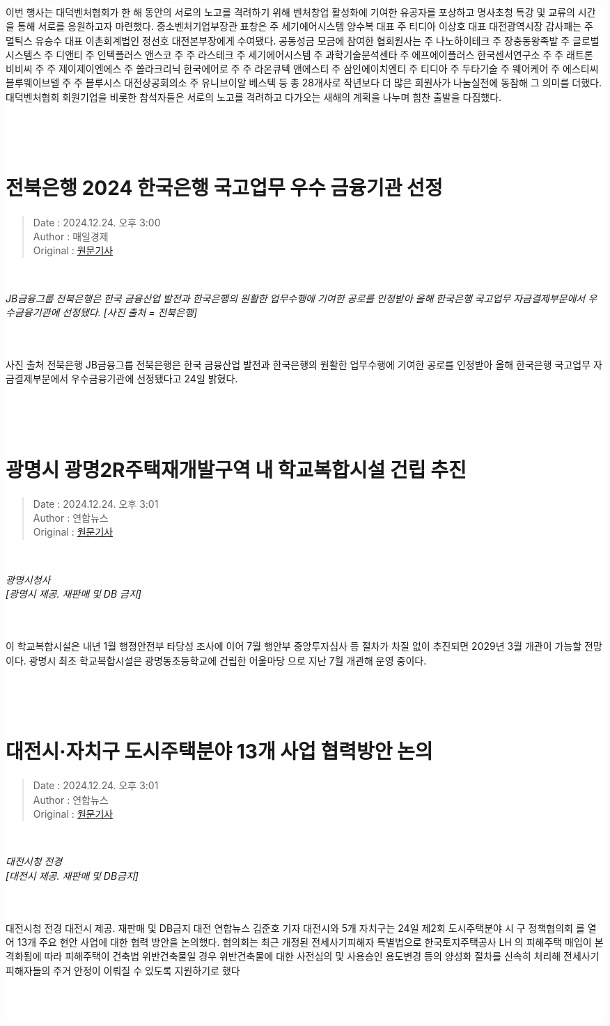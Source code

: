 이번 행사는 대덕벤처협회가 한 해 동안의 서로의 노고를 격려하기 위해 벤처창업 활성화에 기여한 유공자를 포상하고 명사초청 특강 및 교류의 시간을 통해 서로를 응원하고자 마련했다.
중소벤처기업부장관 표창은 주 세기에어시스템 양수복 대표 주 티디아 이상호 대표 대전광역시장 감사패는 주 멀틱스 유승수 대표 이촌회계법인 정선호 대전본부장에게 수여됐다.
공동성금 모금에 참여한 협회원사는 주 나노하이테크 주 장충동왕족발 주 글로벌시스템스 주 디앤티 주 인텍플러스 앤스코 주 주 라스테크 주 세기에어시스템 주 과학기술분석센타 주 에프에이플러스 한국센서연구소 주 주 래트론 비비씨 주 주 제이제이엔에스 주 쏠라크리닉 한국에어로 주 주 라온큐텍 앤에스티 주 삼인에이치엔티 주 티디아 주 두타기술 주 웨어케어 주 에스티씨 블루웨이브텔 주 주 블루시스 대전상공회의소 주 유니브이알 베스텍 등 총 28개사로 작년보다 더 많은 회원사가 나눔실천에 동참해 그 의미를 더했다.
대덕벤처협회 회원기업을 비롯한 참석자들은 서로의 노고를 격려하고 다가오는 새해의 계획을 나누며 힘찬 출발을 다짐했다.  
<br/><br/><br/>  

  
# 전북은행 2024 한국은행 국고업무 우수 금융기관 선정  
  
> Date : 2024.12.24. 오후 3:00  
> Author : 매일경제  
> Original : [원문기사](https://n.news.naver.com/mnews/article/009/0005418905?sid=101)  
<br/>  
  
<img alt=" JB금융그룹 전북은행은 한국 금융산업 발전과 한국은행의 원활한 업무수행에 기여한 공로를 인정받아 올해 한국은행 국고업무 자금결제부문에서 우수금융기관에 선정됐다. [사진 출처 = 전북은행]" class="_LAZY_LOADING _LAZY_LOADING_INIT_HIDE" src="https://imgnews.pstatic.net/image/009/2024/12/24/0005418905_001_20241224150017267.jpg?type=w860" id="img1" style="display: none;"></img><em class="img_desc"> JB금융그룹 전북은행은 한국 금융산업 발전과 한국은행의 원활한 업무수행에 기여한 공로를 인정받아 올해 한국은행 국고업무 자금결제부문에서 우수금융기관에 선정됐다. [사진 출처 = 전북은행]</em>  
<br/><br/>  
  
사진 출처 전북은행 JB금융그룹 전북은행은 한국 금융산업 발전과 한국은행의 원활한 업무수행에 기여한 공로를 인정받아 올해 한국은행 국고업무 자금결제부문에서 우수금융기관에 선정됐다고 24일 밝혔다.  
<br/><br/><br/>  

  
# 광명시 광명2R주택재개발구역 내 학교복합시설 건립 추진  
  
> Date : 2024.12.24. 오후 3:01  
> Author : 연합뉴스  
> Original : [원문기사](https://n.news.naver.com/mnews/article/001/0015123688?sid=101)  
<br/>  
  
<img alt="광명시청사[광명시 제공. 재판매 및 DB 금지]" class="_LAZY_LOADING _LAZY_LOADING_INIT_HIDE" src="https://imgnews.pstatic.net/image/001/2024/12/24/PCM20230103000051990_P4_20241224150125239.jpg?type=w860" id="img1" style="display: none;"></img><em class="img_desc">광명시청사<br/>[광명시 제공. 재판매 및 DB 금지]</em>  
<br/><br/>  
  
이 학교복합시설은 내년 1월 행정안전부 타당성 조사에 이어 7월 행안부 중앙투자심사 등 절차가 차질 없이 추진되면 2029년 3월 개관이 가능할 전망이다.
광명시 최초 학교복합시설은 광명동초등학교에 건립한 어울마당 으로 지난 7월 개관해 운영 중이다.  
<br/><br/><br/>  

  
# 대전시·자치구 도시주택분야 13개 사업 협력방안 논의  
  
> Date : 2024.12.24. 오후 3:01  
> Author : 연합뉴스  
> Original : [원문기사](https://n.news.naver.com/mnews/article/001/0015123685?sid=101)  
<br/>  
  
<img alt="대전시청 전경[대전시 제공. 재판매 및 DB금지]" class="_LAZY_LOADING _LAZY_LOADING_INIT_HIDE" src="https://imgnews.pstatic.net/image/001/2024/12/24/AKR20241224053500063_01_i_P4_20241224150120091.jpg?type=w860" id="img1" style="display: none;"></img><em class="img_desc">대전시청 전경<br/>[대전시 제공. 재판매 및 DB금지]</em>  
<br/><br/>  
  
대전시청 전경 대전시 제공. 재판매 및 DB금지 대전 연합뉴스 김준호 기자 대전시와 5개 자치구는 24일 제2회 도시주택분야 시 구 정책협의회 를 열어 13개 주요 현안 사업에 대한 협력 방안을 논의했다. 협의회는 최근 개정된 전세사기피해자 특별법으로 한국토지주택공사 LH 의 피해주택 매입이 본격화됨에 따라 피해주택이 건축법 위반건축물일 경우 위반건축물에 대한 사전심의 및 사용승인 용도변경 등의 양성화 절차를 신속히 처리해 전세사기 피해자들의 주거 안정이 이뤄질 수 있도록 지원하기로 했다  
<br/><br/><br/>  
